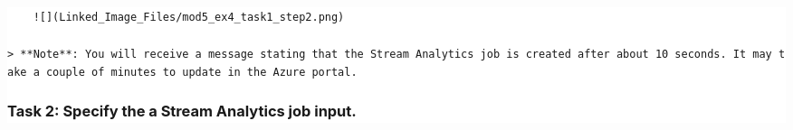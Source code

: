         ![](Linked_Image_Files/mod5_ex4_task1_step2.png)

    > **Note**: You will receive a message stating that the Stream Analytics job is created after about 10 seconds. It may take a couple of minutes to update in the Azure portal.

### Task 2: Specify the a Stream Analytics job input.
